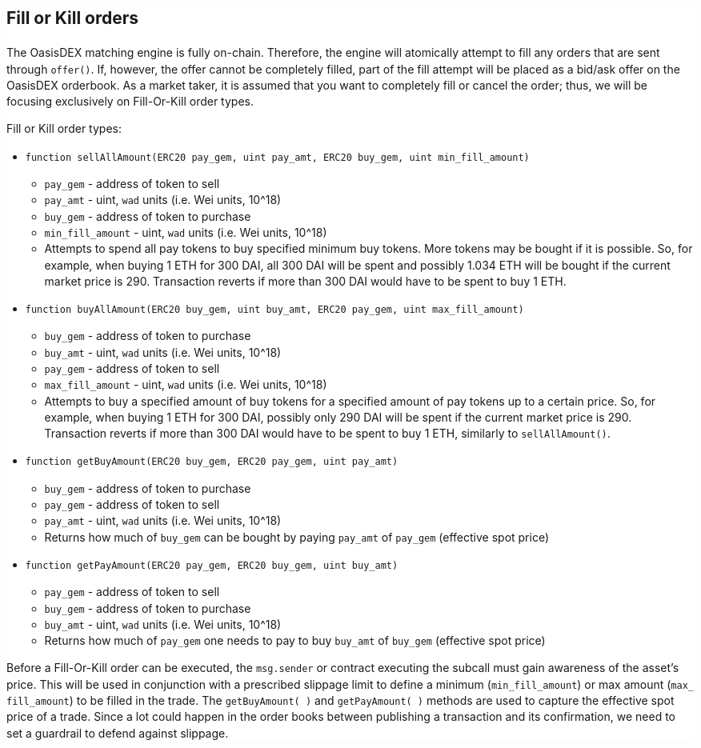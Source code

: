 ## Fill or Kill orders

The OasisDEX matching engine is fully on-chain. Therefore, the engine will atomically attempt to fill any orders that are sent through `offer()`. If, however, the offer cannot be completely filled, part of the fill attempt will be placed as a bid/ask offer on the OasisDEX orderbook. As a market taker, it is assumed that you want to completely fill or cancel the order; thus, we will be focusing exclusively on Fill-Or-Kill order types.

Fill or Kill order types:

* `function sellAllAmount(ERC20 pay_gem, uint pay_amt, ERC20 buy_gem, uint min_fill_amount)`
  * `pay_gem` - address of token to sell
  * `pay_amt` - uint, `wad` units (i.e. Wei units, 10^18)
  * `buy_gem` - address of token to purchase
  * `min_fill_amount` - uint, `wad` units (i.e. Wei units, 10^18)
  * Attempts to spend all pay tokens to buy specified minimum buy tokens. More tokens may be bought if it is possible. So, for example, when buying 1 ETH for 300 DAI, all 300 DAI will be spent and possibly 1.034 ETH will be bought if the current market price is 290. Transaction reverts if more than 300 DAI would have to be spent to buy 1 ETH.


* `function buyAllAmount(ERC20 buy_gem, uint buy_amt, ERC20 pay_gem, uint max_fill_amount)`
  * `buy_gem` - address of token to purchase
  * `buy_amt` - uint, `wad` units (i.e. Wei units, 10^18)
  * `pay_gem` - address of token to sell
  * `max_fill_amount` - uint, `wad` units (i.e. Wei units, 10^18)
  * Attempts to buy a specified amount of buy tokens for a specified amount of pay tokens up to a certain price. So, for example, when buying 1 ETH for 300 DAI, possibly only 290 DAI will be spent if the current market price is 290. Transaction reverts if more than 300 DAI would have to be spent to buy 1 ETH, similarly to `sellAllAmount()`.


* `function getBuyAmount(ERC20 buy_gem, ERC20 pay_gem, uint pay_amt)`
  - `buy_gem` - address of token to purchase
  - `pay_gem` - address of token to sell
  - `pay_amt` - uint, `wad` units (i.e. Wei units, 10^18)
  - Returns how much of `buy_gem` can be bought by paying `pay_amt` of `pay_gem` (effective spot price)


* `function getPayAmount(ERC20 pay_gem, ERC20 buy_gem, uint buy_amt)`
  - `pay_gem` - address of token to sell
  - `buy_gem` - address of token to purchase
  - `buy_amt` - uint, `wad` units (i.e. Wei units, 10^18)
  - Returns how much of `pay_gem` one needs to pay to buy `buy_amt` of `buy_gem` (effective spot price)


Before a Fill-Or-Kill order can be executed, the `msg.sender` or contract executing the subcall must gain awareness of the asset’s price. This will be used in conjunction with a prescribed slippage limit to define a minimum (`min_fill_amount`) or max amount (`max_fill_amount`) to be filled in the trade. The `getBuyAmount( )` and `getPayAmount( )` methods are used to capture the effective spot price of a trade. Since a lot could happen in the order books between publishing a transaction and its confirmation, we need to set a guardrail to defend against slippage.
